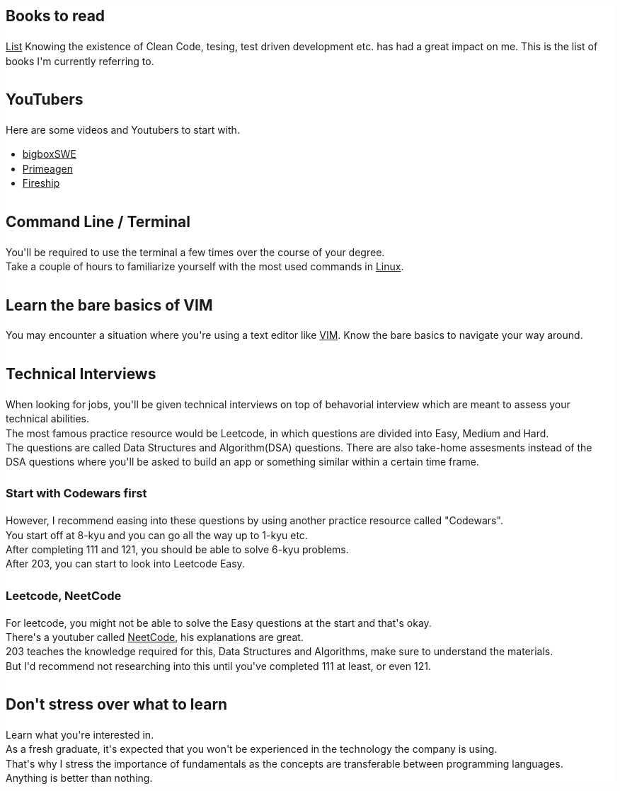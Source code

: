 ## Books to read
[List](https://www.linkedin.com/pulse/12-most-infuential-books-every-software-engineer-needs-jason-roell/)
Knowing the existence of Clean Code, tesing, test driven development etc. has had a great impact on me. This is the list of books I'm currently referring to.  

## YouTubers 
Here are some videos and Youtubers to start with.  
- [bigboxSWE](https://www.youtube.com/watch?v=nogh434ykF0)
- [Primeagen](https://www.youtube.com/watch?v=3JokSCmRp_s&t=514s)
- [Fireship](https://www.youtube.com/watch?v=NtfbWkxJTHw)

## Command Line / Terminal
You'll be required to use the terminal a few times over the course of your degree.  
Take a couple of hours to familiarize yourself with the most used commands in [Linux](https://www.youtube.com/watch?v=oxuRxtrO2Ag).  

## Learn the bare basics of VIM
You may encounter a situation where you're using a text editor like [VIM](https://www.youtube.com/watch?v=ggSyF1SVFr4). Know the bare basics to navigate your way around.  

## Technical Interviews
When looking for jobs, you'll be given technical interviews on top of behavorial interview which are meant to assess your technical abilities.  
The most famous practice resource would be Leetcode, in which questions are divided into Easy, Medium and Hard.  
The questions are called Data Structures and Algorithm(DSA) questions. 
There are also take-home assesments instead of the DSA questions where you'll be asked to build an app or something similar within a certain time frame.  

### Start with Codewars first
However, I recommend easing into these questions by using another practice resource called "Codewars".  
You start off at 8-kyu and you can go all the way up to 1-kyu etc.  
After completing 111 and 121, you should be able to solve 6-kyu problems.  
After 203, you can start to look into Leetcode Easy.

### Leetcode, NeetCode
For leetcode, you might not be able to solve the Easy questions at the start and that's okay.  
There's a youtuber called [NeetCode](https://www.youtube.com/watch?v=jgQjes7MgTM), his explanations are great.  
203 teaches the knowledge required for this, Data Structures and Algorithms, make sure to understand the materials.  
But I'd recommend not researching into this until you've completed 111 at least, or even 121.   

## Don't stress over what to learn
Learn what you're interested in.  
As a fresh graduate, it's expected that you won't be experienced in the technology the company is using.  
That's why I stress the importance of fundamentals as the concepts are transferable between programming languages.  
Anything is better than nothing.  

